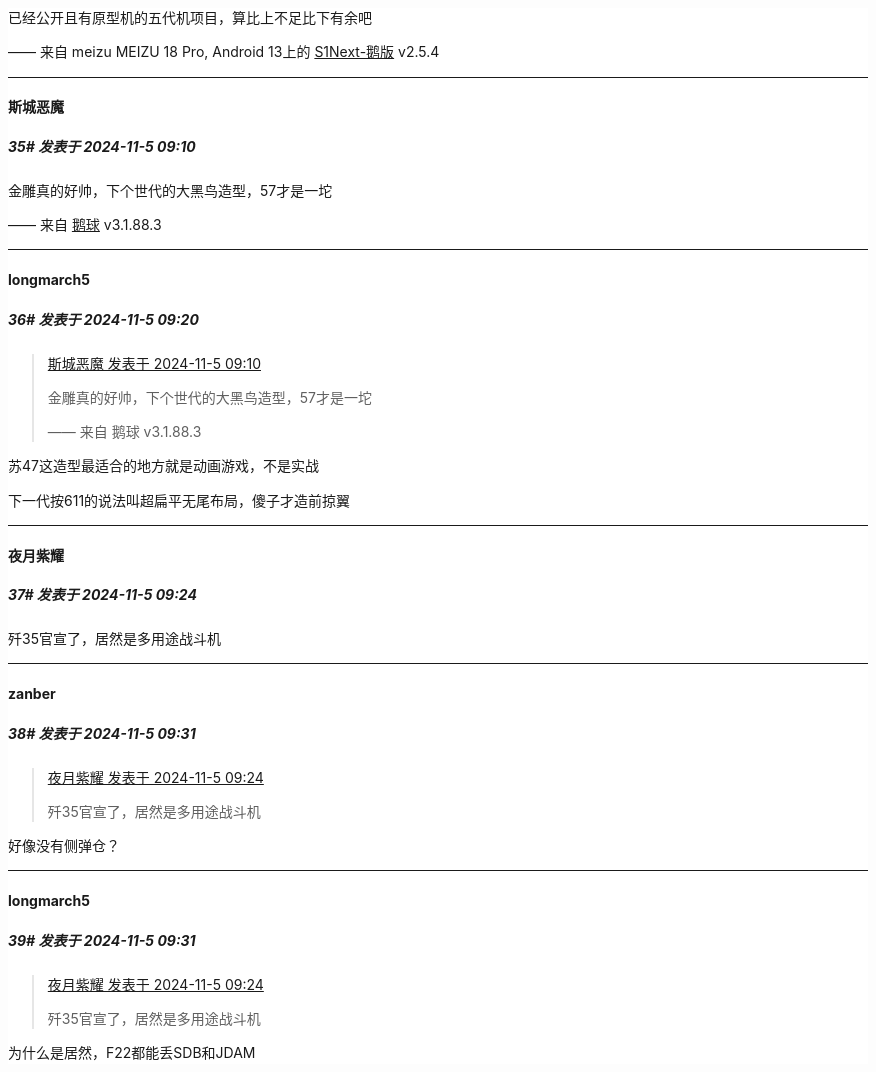 已经公开且有原型机的五代机项目，算比上不足比下有余吧

—— 来自 meizu MEIZU 18 Pro, Android 13上的 [S1Next-鹅版](https://github.com/ykrank/S1-Next/releases) v2.5.4

*****

####  斯城恶魔  
##### 35#       发表于 2024-11-5 09:10

金雕真的好帅，下个世代的大黑鸟造型，57才是一坨

—— 来自 [鹅球](https://www.pgyer.com/GcUxKd4w) v3.1.88.3

*****

####  longmarch5  
##### 36#       发表于 2024-11-5 09:20

<blockquote><a href="httphttps://bbs.saraba1st.com/2b/forum.php?mod=redirect&amp;goto=findpost&amp;pid=66621139&amp;ptid=2205704" target="_blank">斯城恶魔 发表于 2024-11-5 09:10</a>

金雕真的好帅，下个世代的大黑鸟造型，57才是一坨

—— 来自 鹅球 v3.1.88.3</blockquote>
苏47这造型最适合的地方就是动画游戏，不是实战

下一代按611的说法叫超扁平无尾布局，傻子才造前掠翼

*****

####  夜月紫耀  
##### 37#       发表于 2024-11-5 09:24

歼35官宣了，居然是多用途战斗机

*****

####  zanber  
##### 38#       发表于 2024-11-5 09:31

<blockquote><a href="httphttps://bbs.saraba1st.com/2b/forum.php?mod=redirect&amp;goto=findpost&amp;pid=66621252&amp;ptid=2205704" target="_blank">夜月紫耀 发表于 2024-11-5 09:24</a>

歼35官宣了，居然是多用途战斗机</blockquote>
好像没有侧弹仓？

*****

####  longmarch5  
##### 39#       发表于 2024-11-5 09:31

<blockquote><a href="httphttps://bbs.saraba1st.com/2b/forum.php?mod=redirect&amp;goto=findpost&amp;pid=66621252&amp;ptid=2205704" target="_blank">夜月紫耀 发表于 2024-11-5 09:24</a>

歼35官宣了，居然是多用途战斗机</blockquote>
为什么是居然，F22都能丢SDB和JDAM
